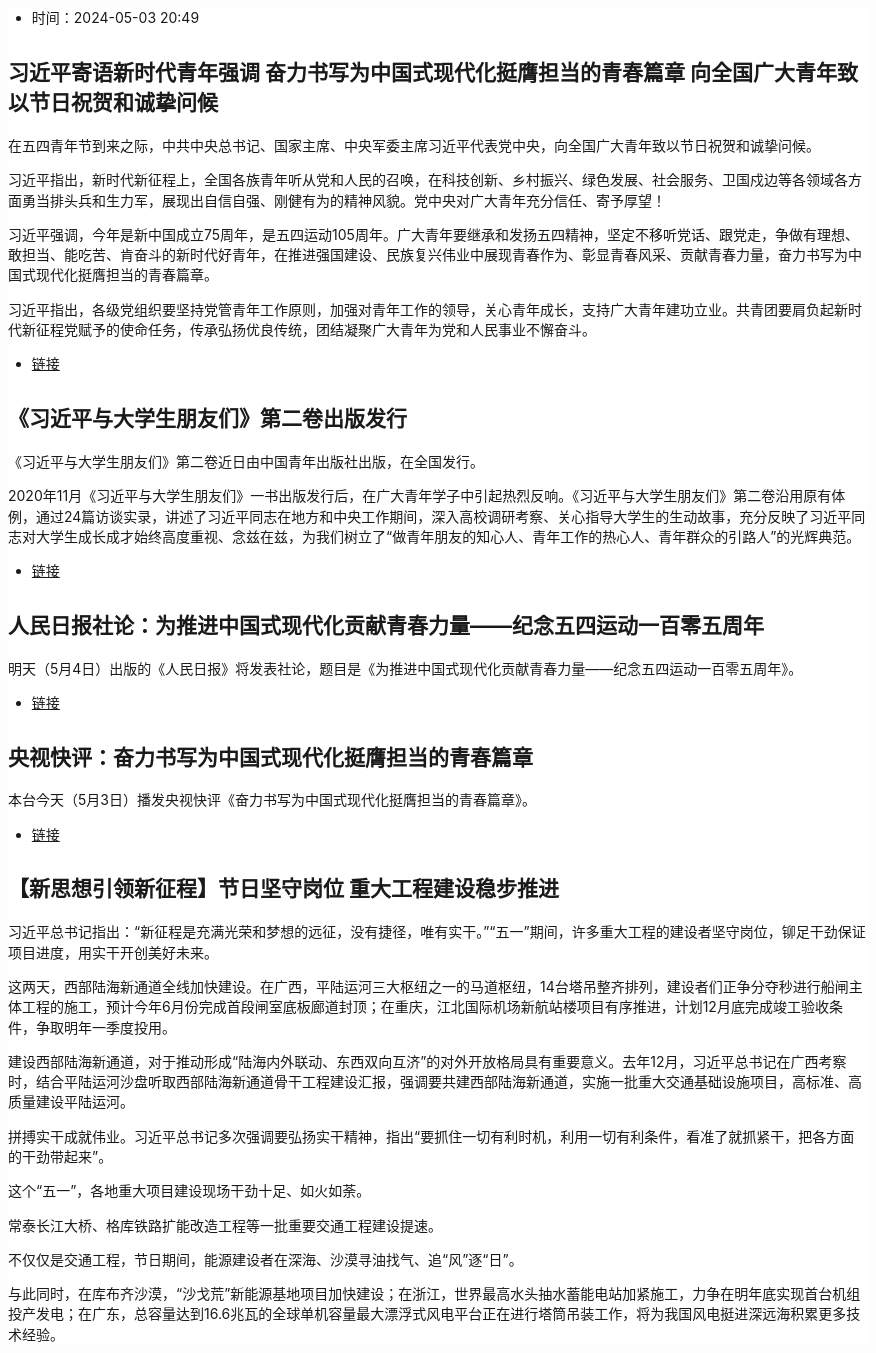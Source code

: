 - 时间：2024-05-03 20:49

## 习近平寄语新时代青年强调 奋力书写为中国式现代化挺膺担当的青春篇章 向全国广大青年致以节日祝贺和诚挚问候

在五四青年节到来之际，中共中央总书记、国家主席、中央军委主席习近平代表党中央，向全国广大青年致以节日祝贺和诚挚问候。

习近平指出，新时代新征程上，全国各族青年听从党和人民的召唤，在科技创新、乡村振兴、绿色发展、社会服务、卫国戍边等各领域各方面勇当排头兵和生力军，展现出自信自强、刚健有为的精神风貌。党中央对广大青年充分信任、寄予厚望！

习近平强调，今年是新中国成立75周年，是五四运动105周年。广大青年要继承和发扬五四精神，坚定不移听党话、跟党走，争做有理想、敢担当、能吃苦、肯奋斗的新时代好青年，在推进强国建设、民族复兴伟业中展现青春作为、彰显青春风采、贡献青春力量，奋力书写为中国式现代化挺膺担当的青春篇章。

习近平指出，各级党组织要坚持党管青年工作原则，加强对青年工作的领导，关心青年成长，支持广大青年建功立业。共青团要肩负起新时代新征程党赋予的使命任务，传承弘扬优良传统，团结凝聚广大青年为党和人民事业不懈奋斗。

- [链接](https://tv.cctv.com/2024/05/03/VIDESNKFr9joWHrp7cHFofD7240503.shtml)

## 《习近平与大学生朋友们》第二卷出版发行

《习近平与大学生朋友们》第二卷近日由中国青年出版社出版，在全国发行。

2020年11月《习近平与大学生朋友们》一书出版发行后，在广大青年学子中引起热烈反响。《习近平与大学生朋友们》第二卷沿用原有体例，通过24篇访谈实录，讲述了习近平同志在地方和中央工作期间，深入高校调研考察、关心指导大学生的生动故事，充分反映了习近平同志对大学生成长成才始终高度重视、念兹在兹，为我们树立了“做青年朋友的知心人、青年工作的热心人、青年群众的引路人”的光辉典范。

- [链接](https://tv.cctv.com/2024/05/03/VIDEjsvz1L14DRVoCIsmEQ6j240503.shtml)

## 人民日报社论：为推进中国式现代化贡献青春力量——纪念五四运动一百零五周年

明天（5月4日）出版的《人民日报》将发表社论，题目是《为推进中国式现代化贡献青春力量——纪念五四运动一百零五周年》。

- [链接](https://tv.cctv.com/2024/05/03/VIDEqQDtBZI1nWRuLZr6M7wy240503.shtml)

## 央视快评：奋力书写为中国式现代化挺膺担当的青春篇章

本台今天（5月3日）播发央视快评《奋力书写为中国式现代化挺膺担当的青春篇章》。

- [链接](https://tv.cctv.com/2024/05/03/VIDEs09Zbl82jbWcgDo8sOFx240503.shtml)

## 【新思想引领新征程】节日坚守岗位 重大工程建设稳步推进

习近平总书记指出：“新征程是充满光荣和梦想的远征，没有捷径，唯有实干。”“五一”期间，许多重大工程的建设者坚守岗位，铆足干劲保证项目进度，用实干开创美好未来。

这两天，西部陆海新通道全线加快建设。在广西，平陆运河三大枢纽之一的马道枢纽，14台塔吊整齐排列，建设者们正争分夺秒进行船闸主体工程的施工，预计今年6月份完成首段闸室底板廊道封顶；在重庆，江北国际机场新航站楼项目有序推进，计划12月底完成竣工验收条件，争取明年一季度投用。

建设西部陆海新通道，对于推动形成“陆海内外联动、东西双向互济”的对外开放格局具有重要意义。去年12月，习近平总书记在广西考察时，结合平陆运河沙盘听取西部陆海新通道骨干工程建设汇报，强调要共建西部陆海新通道，实施一批重大交通基础设施项目，高标准、高质量建设平陆运河。

拼搏实干成就伟业。习近平总书记多次强调要弘扬实干精神，指出“要抓住一切有利时机，利用一切有利条件，看准了就抓紧干，把各方面的干劲带起来”。

这个“五一”，各地重大项目建设现场干劲十足、如火如荼。

常泰长江大桥、格库铁路扩能改造工程等一批重要交通工程建设提速。

不仅仅是交通工程，节日期间，能源建设者在深海、沙漠寻油找气、追“风”逐“日”。

与此同时，在库布齐沙漠，“沙戈荒”新能源基地项目加快建设；在浙江，世界最高水头抽水蓄能电站加紧施工，力争在明年底实现首台机组投产发电；在广东，总容量达到16.6兆瓦的全球单机容量最大漂浮式风电平台正在进行塔筒吊装工作，将为我国风电挺进深远海积累更多技术经验。
